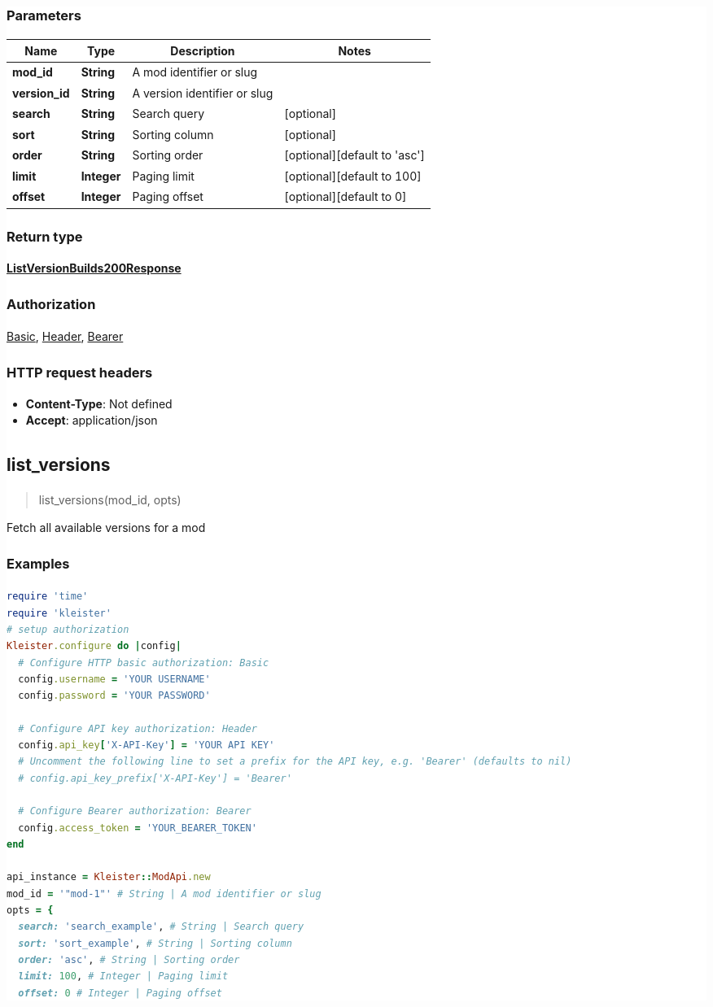 ### Parameters

| Name | Type | Description | Notes |
| ---- | ---- | ----------- | ----- |
| **mod_id** | **String** | A mod identifier or slug |  |
| **version_id** | **String** | A version identifier or slug |  |
| **search** | **String** | Search query | [optional] |
| **sort** | **String** | Sorting column | [optional] |
| **order** | **String** | Sorting order | [optional][default to &#39;asc&#39;] |
| **limit** | **Integer** | Paging limit | [optional][default to 100] |
| **offset** | **Integer** | Paging offset | [optional][default to 0] |

### Return type

[**ListVersionBuilds200Response**](ListVersionBuilds200Response.md)

### Authorization

[Basic](../README.md#Basic), [Header](../README.md#Header), [Bearer](../README.md#Bearer)

### HTTP request headers

- **Content-Type**: Not defined
- **Accept**: application/json


## list_versions

> <ListVersions200Response> list_versions(mod_id, opts)

Fetch all available versions for a mod

### Examples

```ruby
require 'time'
require 'kleister'
# setup authorization
Kleister.configure do |config|
  # Configure HTTP basic authorization: Basic
  config.username = 'YOUR USERNAME'
  config.password = 'YOUR PASSWORD'

  # Configure API key authorization: Header
  config.api_key['X-API-Key'] = 'YOUR API KEY'
  # Uncomment the following line to set a prefix for the API key, e.g. 'Bearer' (defaults to nil)
  # config.api_key_prefix['X-API-Key'] = 'Bearer'

  # Configure Bearer authorization: Bearer
  config.access_token = 'YOUR_BEARER_TOKEN'
end

api_instance = Kleister::ModApi.new
mod_id = '"mod-1"' # String | A mod identifier or slug
opts = {
  search: 'search_example', # String | Search query
  sort: 'sort_example', # String | Sorting column
  order: 'asc', # String | Sorting order
  limit: 100, # Integer | Paging limit
  offset: 0 # Integer | Paging offset
```